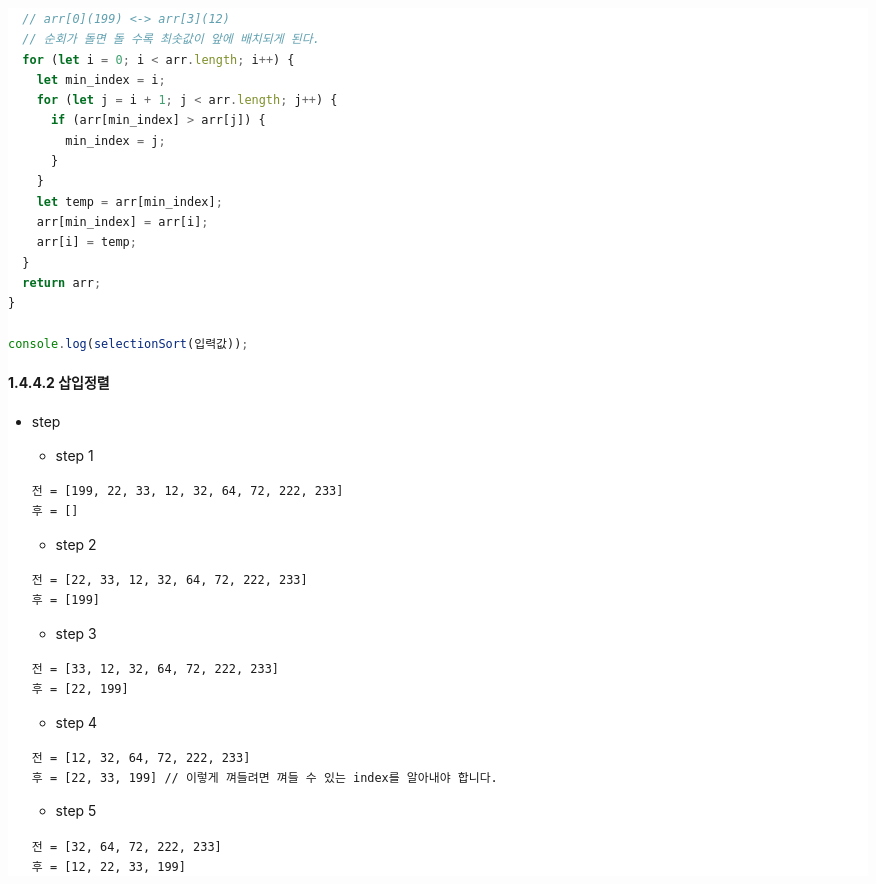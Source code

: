 ```js
  // arr[0](199) <-> arr[3](12)
  // 순회가 돌면 돌 수록 최솟값이 앞에 배치되게 된다.
  for (let i = 0; i < arr.length; i++) {
    let min_index = i;
    for (let j = i + 1; j < arr.length; j++) {
      if (arr[min_index] > arr[j]) {
        min_index = j;
      }
    }
    let temp = arr[min_index];
    arr[min_index] = arr[i];
    arr[i] = temp;
  }
  return arr;
}

console.log(selectionSort(입력값));
```

#### 1.4.4.2 삽입정렬

- step

  - step 1

  ```
  전 = [199, 22, 33, 12, 32, 64, 72, 222, 233]
  후 = []
  ```

  - step 2

  ```
  전 = [22, 33, 12, 32, 64, 72, 222, 233]
  후 = [199]
  ```

  - step 3

  ```
  전 = [33, 12, 32, 64, 72, 222, 233]
  후 = [22, 199]
  ```

  - step 4

  ```
  전 = [12, 32, 64, 72, 222, 233]
  후 = [22, 33, 199] // 이렇게 껴들려면 껴들 수 있는 index를 알아내야 합니다.
  ```

  - step 5

  ```
  전 = [32, 64, 72, 222, 233]
  후 = [12, 22, 33, 199]
  ```
